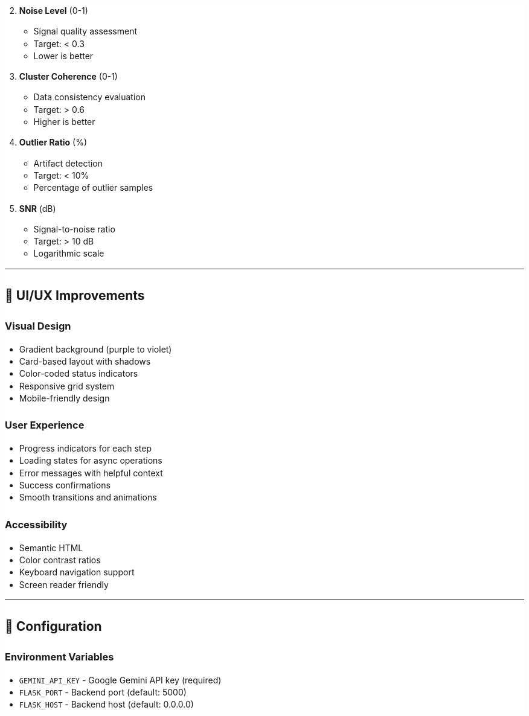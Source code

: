 2. **Noise Level** (0-1)
   - Signal quality assessment
   - Target: < 0.3
   - Lower is better

3. **Cluster Coherence** (0-1)
   - Data consistency evaluation
   - Target: > 0.6
   - Higher is better

4. **Outlier Ratio** (%)
   - Artifact detection
   - Target: < 10%
   - Percentage of outlier samples

5. **SNR** (dB)
   - Signal-to-noise ratio
   - Target: > 10 dB
   - Logarithmic scale

---

## 🎨 UI/UX Improvements

### Visual Design
- Gradient background (purple to violet)
- Card-based layout with shadows
- Color-coded status indicators
- Responsive grid system
- Mobile-friendly design

### User Experience
- Progress indicators for each step
- Loading states for async operations
- Error messages with helpful context
- Success confirmations
- Smooth transitions and animations

### Accessibility
- Semantic HTML
- Color contrast ratios
- Keyboard navigation support
- Screen reader friendly

---

## 🔐 Configuration

### Environment Variables
- `GEMINI_API_KEY` - Google Gemini API key (required)
- `FLASK_PORT` - Backend port (default: 5000)
- `FLASK_HOST` - Backend host (default: 0.0.0.0)
